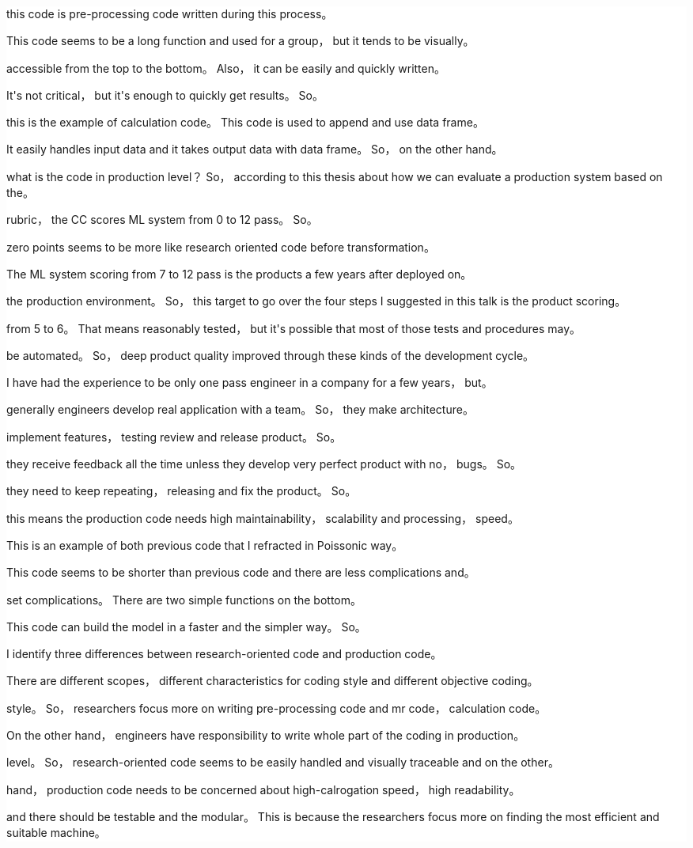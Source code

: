  this code is pre-processing code written during this process。

 This code seems to be a long function and used for a group， but it tends to be visually。

 accessible from the top to the bottom。 Also， it can be easily and quickly written。

 It's not critical， but it's enough to quickly get results。 So。

 this is the example of calculation code。 This code is used to append and use data frame。

 It easily handles input data and it takes output data with data frame。 So， on the other hand。

 what is the code in production level？ So， according to this thesis about how we can evaluate a production system based on the。

 rubric， the CC scores ML system from 0 to 12 pass。 So。

 zero points seems to be more like research oriented code before transformation。

 The ML system scoring from 7 to 12 pass is the products a few years after deployed on。

 the production environment。 So， this target to go over the four steps I suggested in this talk is the product scoring。

 from 5 to 6。 That means reasonably tested， but it's possible that most of those tests and procedures may。

 be automated。 So， deep product quality improved through these kinds of the development cycle。

 I have had the experience to be only one pass engineer in a company for a few years， but。

 generally engineers develop real application with a team。 So， they make architecture。

 implement features， testing review and release product。 So。

 they receive feedback all the time unless they develop very perfect product with no， bugs。 So。

 they need to keep repeating， releasing and fix the product。 So。

 this means the production code needs high maintainability， scalability and processing， speed。

 This is an example of both previous code that I refracted in Poissonic way。

 This code seems to be shorter than previous code and there are less complications and。

 set complications。 There are two simple functions on the bottom。

 This code can build the model in a faster and the simpler way。 So。

 I identify three differences between research-oriented code and production code。

 There are different scopes， different characteristics for coding style and different objective coding。

 style。 So， researchers focus more on writing pre-processing code and mr code， calculation code。

 On the other hand， engineers have responsibility to write whole part of the coding in production。

 level。 So， research-oriented code seems to be easily handled and visually traceable and on the other。

 hand， production code needs to be concerned about high-calrogation speed， high readability。

 and there should be testable and the modular。 This is because the researchers focus more on finding the most efficient and suitable machine。
